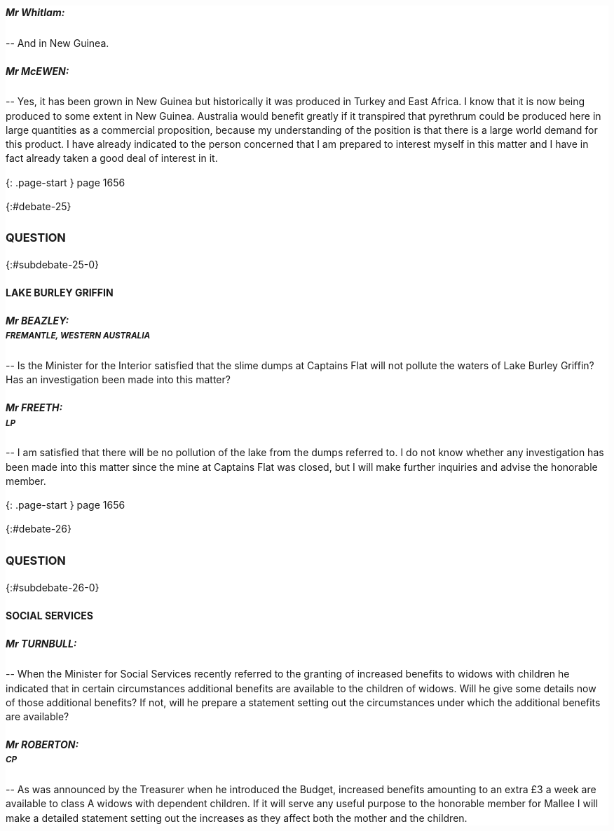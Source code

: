 ##### Mr Whitlam:

-- And in New Guinea. 

##### Mr McEWEN:

-- Yes, it has been grown in New Guinea but historically it was produced in Turkey and East Africa. I know that it is now being produced to some extent in New Guinea. Australia would benefit greatly if it transpired that pyrethrum could be produced here in large quantities as a commercial proposition, because my understanding of the position is that there is a large world demand for this product. I have already indicated to the person concerned that I am prepared to interest myself in this matter and I have in fact already taken a good deal of interest in it. 

{: .page-start }
page 1656

{:#debate-25}
### QUESTION

{:#subdebate-25-0}
#### LAKE BURLEY GRIFFIN

##### Mr BEAZLEY:<br><small class="text-muted">FREMANTLE, WESTERN AUSTRALIA</small>

-- Is the Minister for the Interior satisfied that the slime dumps at Captains Flat will not pollute the waters of Lake Burley Griffin? Has an investigation been made into this matter? 

##### Mr FREETH:<br><small class="text-muted">LP</small>

-- I am satisfied that there will be no pollution of the lake from the dumps referred to. I do not know whether any investigation has been made into this matter since the mine at Captains Flat was closed, but I will make further inquiries and advise the honorable member. 

{: .page-start }
page 1656

{:#debate-26}
### QUESTION

{:#subdebate-26-0}
#### SOCIAL SERVICES

##### Mr TURNBULL:

-- When the Minister for Social Services recently referred to the granting of increased benefits to widows with children he indicated that in certain circumstances additional benefits are available to the children of widows. Will he give some details now of those additional benefits? If not, will he prepare a statement setting out the circumstances under which the additional benefits are available? 

##### Mr ROBERTON:<br><small class="text-muted">CP</small>

-- As was announced by the Treasurer when he introduced the Budget, increased benefits amounting to an extra £3 a week are available to class A widows with dependent children. If it will serve any useful purpose to the honorable member for Mallee I will make a detailed statement setting out the increases as they affect both the mother and the children. 
